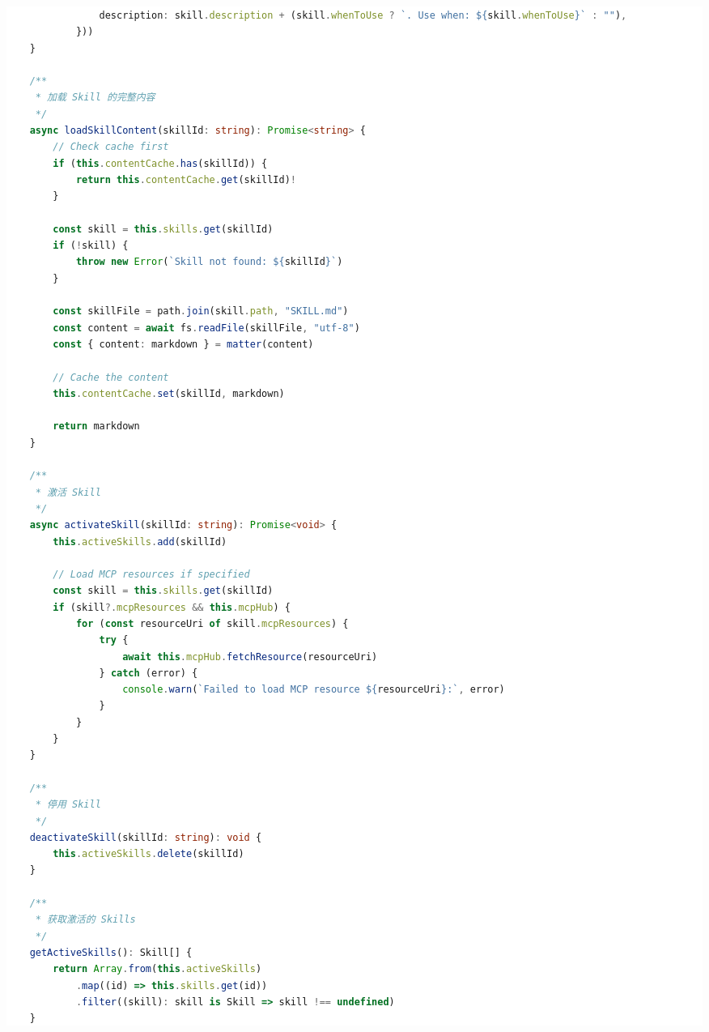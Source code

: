 ```typescript
				description: skill.description + (skill.whenToUse ? `. Use when: ${skill.whenToUse}` : ""),
			}))
	}

	/**
	 * 加载 Skill 的完整内容
	 */
	async loadSkillContent(skillId: string): Promise<string> {
		// Check cache first
		if (this.contentCache.has(skillId)) {
			return this.contentCache.get(skillId)!
		}

		const skill = this.skills.get(skillId)
		if (!skill) {
			throw new Error(`Skill not found: ${skillId}`)
		}

		const skillFile = path.join(skill.path, "SKILL.md")
		const content = await fs.readFile(skillFile, "utf-8")
		const { content: markdown } = matter(content)

		// Cache the content
		this.contentCache.set(skillId, markdown)

		return markdown
	}

	/**
	 * 激活 Skill
	 */
	async activateSkill(skillId: string): Promise<void> {
		this.activeSkills.add(skillId)

		// Load MCP resources if specified
		const skill = this.skills.get(skillId)
		if (skill?.mcpResources && this.mcpHub) {
			for (const resourceUri of skill.mcpResources) {
				try {
					await this.mcpHub.fetchResource(resourceUri)
				} catch (error) {
					console.warn(`Failed to load MCP resource ${resourceUri}:`, error)
				}
			}
		}
	}

	/**
	 * 停用 Skill
	 */
	deactivateSkill(skillId: string): void {
		this.activeSkills.delete(skillId)
	}

	/**
	 * 获取激活的 Skills
	 */
	getActiveSkills(): Skill[] {
		return Array.from(this.activeSkills)
			.map((id) => this.skills.get(id))
			.filter((skill): skill is Skill => skill !== undefined)
	}
```